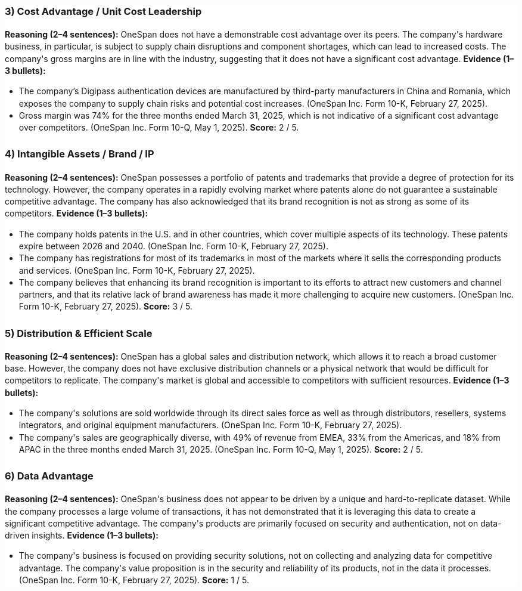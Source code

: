 
### 3) Cost Advantage / Unit Cost Leadership

**Reasoning (2–4 sentences):** OneSpan does not have a demonstrable cost advantage over its peers. The company's hardware business, in particular, is subject to supply chain disruptions and component shortages, which can lead to increased costs. The company's gross margins are in line with the industry, suggesting that it does not have a significant cost advantage.
**Evidence (1–3 bullets):**
*   The company’s Digipass authentication devices are manufactured by third-party manufacturers in China and Romania, which exposes the company to supply chain risks and potential cost increases. (OneSpan Inc. Form 10-K, February 27, 2025).
*   Gross margin was 74% for the three months ended March 31, 2025, which is not indicative of a significant cost advantage over competitors. (OneSpan Inc. Form 10-Q, May 1, 2025).
**Score:** 2 / 5.

### 4) Intangible Assets / Brand / IP

**Reasoning (2–4 sentences):** OneSpan possesses a portfolio of patents and trademarks that provide a degree of protection for its technology. However, the company operates in a rapidly evolving market where patents alone do not guarantee a sustainable competitive advantage. The company has also acknowledged that its brand recognition is not as strong as some of its competitors.
**Evidence (1–3 bullets):**
*   The company holds patents in the U.S. and in other countries, which cover multiple aspects of its technology. These patents expire between 2026 and 2040. (OneSpan Inc. Form 10-K, February 27, 2025).
*   The company has registrations for most of its trademarks in most of the markets where it sells the corresponding products and services. (OneSpan Inc. Form 10-K, February 27, 2025).
*   The company believes that enhancing its brand recognition is important to its efforts to attract new customers and channel partners, and that its relative lack of brand awareness has made it more challenging to acquire new customers. (OneSpan Inc. Form 10-K, February 27, 2025).
**Score:** 3 / 5.

### 5) Distribution & Efficient Scale

**Reasoning (2–4 sentences):** OneSpan has a global sales and distribution network, which allows it to reach a broad customer base. However, the company does not have exclusive distribution channels or a physical network that would be difficult for competitors to replicate. The company's market is global and accessible to competitors with sufficient resources.
**Evidence (1–3 bullets):**
*   The company's solutions are sold worldwide through its direct sales force as well as through distributors, resellers, systems integrators, and original equipment manufacturers. (OneSpan Inc. Form 10-K, February 27, 2025).
*   The company's sales are geographically diverse, with 49% of revenue from EMEA, 33% from the Americas, and 18% from APAC in the three months ended March 31, 2025. (OneSpan Inc. Form 10-Q, May 1, 2025).
**Score:** 2 / 5.

### 6) Data Advantage

**Reasoning (2–4 sentences):** OneSpan's business does not appear to be driven by a unique and hard-to-replicate dataset. While the company processes a large volume of transactions, it has not demonstrated that it is leveraging this data to create a significant competitive advantage. The company's products are primarily focused on security and authentication, not on data-driven insights.
**Evidence (1–3 bullets):**
*   The company's business is focused on providing security solutions, not on collecting and analyzing data for competitive advantage. The company's value proposition is in the security and reliability of its products, not in the data it processes. (OneSpan Inc. Form 10-K, February 27, 2025).
**Score:** 1 / 5.
